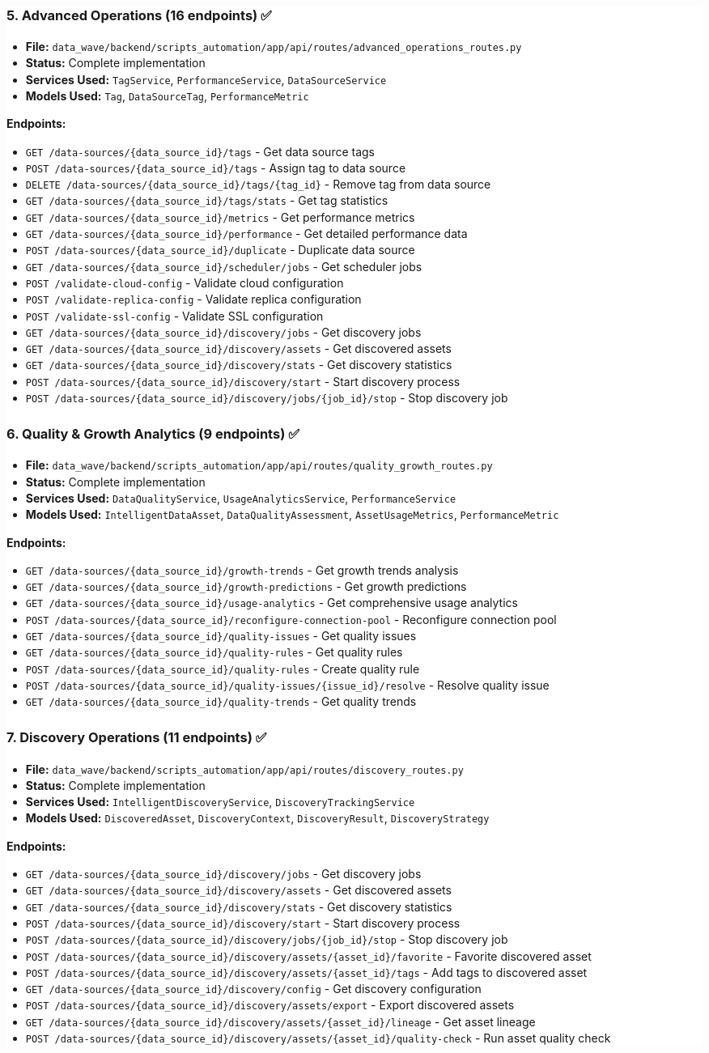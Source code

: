 ### **5. Advanced Operations (16 endpoints) ✅**
- **File:** `data_wave/backend/scripts_automation/app/api/routes/advanced_operations_routes.py`
- **Status:** Complete implementation
- **Services Used:** `TagService`, `PerformanceService`, `DataSourceService`
- **Models Used:** `Tag`, `DataSourceTag`, `PerformanceMetric`

**Endpoints:**
- `GET /data-sources/{data_source_id}/tags` - Get data source tags
- `POST /data-sources/{data_source_id}/tags` - Assign tag to data source
- `DELETE /data-sources/{data_source_id}/tags/{tag_id}` - Remove tag from data source
- `GET /data-sources/{data_source_id}/tags/stats` - Get tag statistics
- `GET /data-sources/{data_source_id}/metrics` - Get performance metrics
- `GET /data-sources/{data_source_id}/performance` - Get detailed performance data
- `POST /data-sources/{data_source_id}/duplicate` - Duplicate data source
- `GET /data-sources/{data_source_id}/scheduler/jobs` - Get scheduler jobs
- `POST /validate-cloud-config` - Validate cloud configuration
- `POST /validate-replica-config` - Validate replica configuration
- `POST /validate-ssl-config` - Validate SSL configuration
- `GET /data-sources/{data_source_id}/discovery/jobs` - Get discovery jobs
- `GET /data-sources/{data_source_id}/discovery/assets` - Get discovered assets
- `GET /data-sources/{data_source_id}/discovery/stats` - Get discovery statistics
- `POST /data-sources/{data_source_id}/discovery/start` - Start discovery process
- `POST /data-sources/{data_source_id}/discovery/jobs/{job_id}/stop` - Stop discovery job

### **6. Quality & Growth Analytics (9 endpoints) ✅**
- **File:** `data_wave/backend/scripts_automation/app/api/routes/quality_growth_routes.py`
- **Status:** Complete implementation
- **Services Used:** `DataQualityService`, `UsageAnalyticsService`, `PerformanceService`
- **Models Used:** `IntelligentDataAsset`, `DataQualityAssessment`, `AssetUsageMetrics`, `PerformanceMetric`

**Endpoints:**
- `GET /data-sources/{data_source_id}/growth-trends` - Get growth trends analysis
- `GET /data-sources/{data_source_id}/growth-predictions` - Get growth predictions
- `GET /data-sources/{data_source_id}/usage-analytics` - Get comprehensive usage analytics
- `POST /data-sources/{data_source_id}/reconfigure-connection-pool` - Reconfigure connection pool
- `GET /data-sources/{data_source_id}/quality-issues` - Get quality issues
- `GET /data-sources/{data_source_id}/quality-rules` - Get quality rules
- `POST /data-sources/{data_source_id}/quality-rules` - Create quality rule
- `POST /data-sources/{data_source_id}/quality-issues/{issue_id}/resolve` - Resolve quality issue
- `GET /data-sources/{data_source_id}/quality-trends` - Get quality trends

### **7. Discovery Operations (11 endpoints) ✅**
- **File:** `data_wave/backend/scripts_automation/app/api/routes/discovery_routes.py`
- **Status:** Complete implementation
- **Services Used:** `IntelligentDiscoveryService`, `DiscoveryTrackingService`
- **Models Used:** `DiscoveredAsset`, `DiscoveryContext`, `DiscoveryResult`, `DiscoveryStrategy`

**Endpoints:**
- `GET /data-sources/{data_source_id}/discovery/jobs` - Get discovery jobs
- `GET /data-sources/{data_source_id}/discovery/assets` - Get discovered assets
- `GET /data-sources/{data_source_id}/discovery/stats` - Get discovery statistics
- `POST /data-sources/{data_source_id}/discovery/start` - Start discovery process
- `POST /data-sources/{data_source_id}/discovery/jobs/{job_id}/stop` - Stop discovery job
- `POST /data-sources/{data_source_id}/discovery/assets/{asset_id}/favorite` - Favorite discovered asset
- `POST /data-sources/{data_source_id}/discovery/assets/{asset_id}/tags` - Add tags to discovered asset
- `GET /data-sources/{data_source_id}/discovery/config` - Get discovery configuration
- `POST /data-sources/{data_source_id}/discovery/assets/export` - Export discovered assets
- `GET /data-sources/{data_source_id}/discovery/assets/{asset_id}/lineage` - Get asset lineage
- `POST /data-sources/{data_source_id}/discovery/assets/{asset_id}/quality-check` - Run asset quality check
